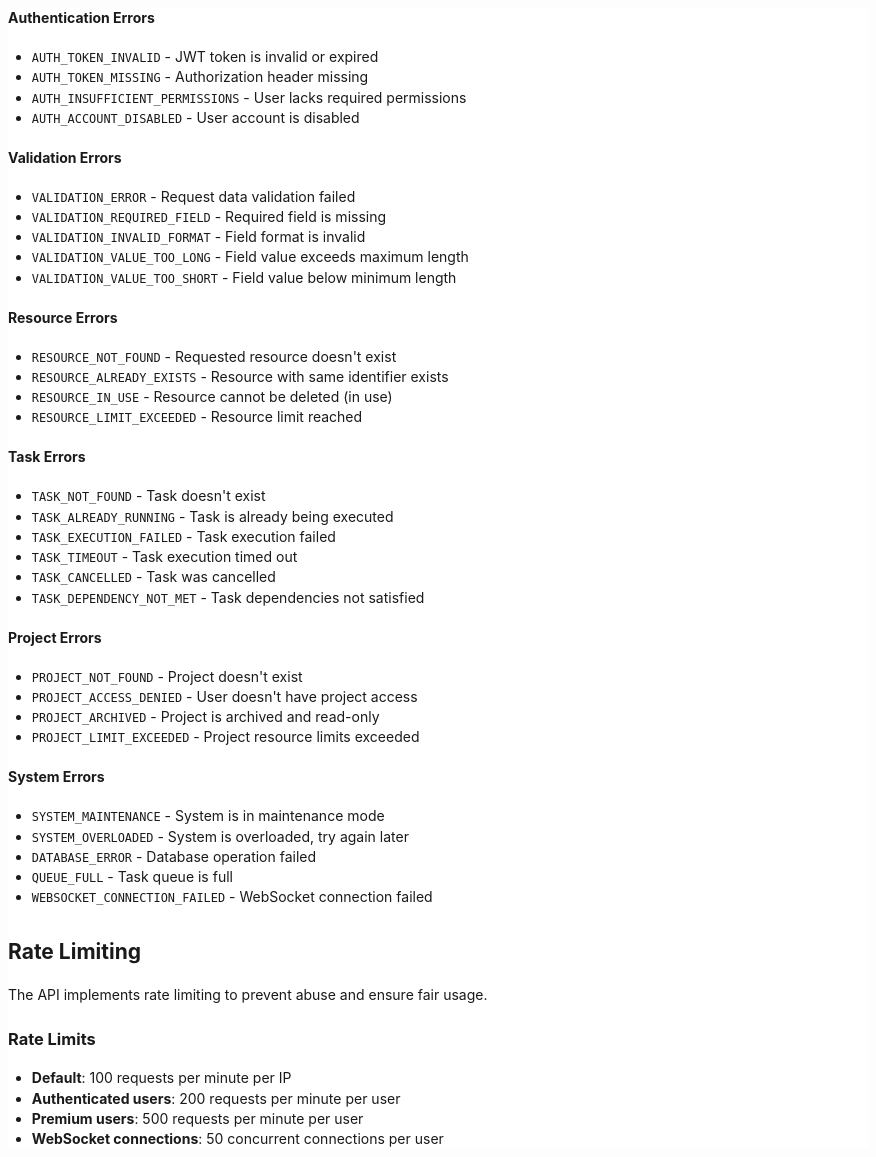 #### Authentication Errors
- `AUTH_TOKEN_INVALID` - JWT token is invalid or expired
- `AUTH_TOKEN_MISSING` - Authorization header missing
- `AUTH_INSUFFICIENT_PERMISSIONS` - User lacks required permissions
- `AUTH_ACCOUNT_DISABLED` - User account is disabled

#### Validation Errors
- `VALIDATION_ERROR` - Request data validation failed
- `VALIDATION_REQUIRED_FIELD` - Required field is missing
- `VALIDATION_INVALID_FORMAT` - Field format is invalid
- `VALIDATION_VALUE_TOO_LONG` - Field value exceeds maximum length
- `VALIDATION_VALUE_TOO_SHORT` - Field value below minimum length

#### Resource Errors
- `RESOURCE_NOT_FOUND` - Requested resource doesn't exist
- `RESOURCE_ALREADY_EXISTS` - Resource with same identifier exists
- `RESOURCE_IN_USE` - Resource cannot be deleted (in use)
- `RESOURCE_LIMIT_EXCEEDED` - Resource limit reached

#### Task Errors
- `TASK_NOT_FOUND` - Task doesn't exist
- `TASK_ALREADY_RUNNING` - Task is already being executed
- `TASK_EXECUTION_FAILED` - Task execution failed
- `TASK_TIMEOUT` - Task execution timed out
- `TASK_CANCELLED` - Task was cancelled
- `TASK_DEPENDENCY_NOT_MET` - Task dependencies not satisfied

#### Project Errors
- `PROJECT_NOT_FOUND` - Project doesn't exist
- `PROJECT_ACCESS_DENIED` - User doesn't have project access
- `PROJECT_ARCHIVED` - Project is archived and read-only
- `PROJECT_LIMIT_EXCEEDED` - Project resource limits exceeded

#### System Errors
- `SYSTEM_MAINTENANCE` - System is in maintenance mode
- `SYSTEM_OVERLOADED` - System is overloaded, try again later
- `DATABASE_ERROR` - Database operation failed
- `QUEUE_FULL` - Task queue is full
- `WEBSOCKET_CONNECTION_FAILED` - WebSocket connection failed

## Rate Limiting

The API implements rate limiting to prevent abuse and ensure fair usage.

### Rate Limits

- **Default**: 100 requests per minute per IP
- **Authenticated users**: 200 requests per minute per user
- **Premium users**: 500 requests per minute per user
- **WebSocket connections**: 50 concurrent connections per user
